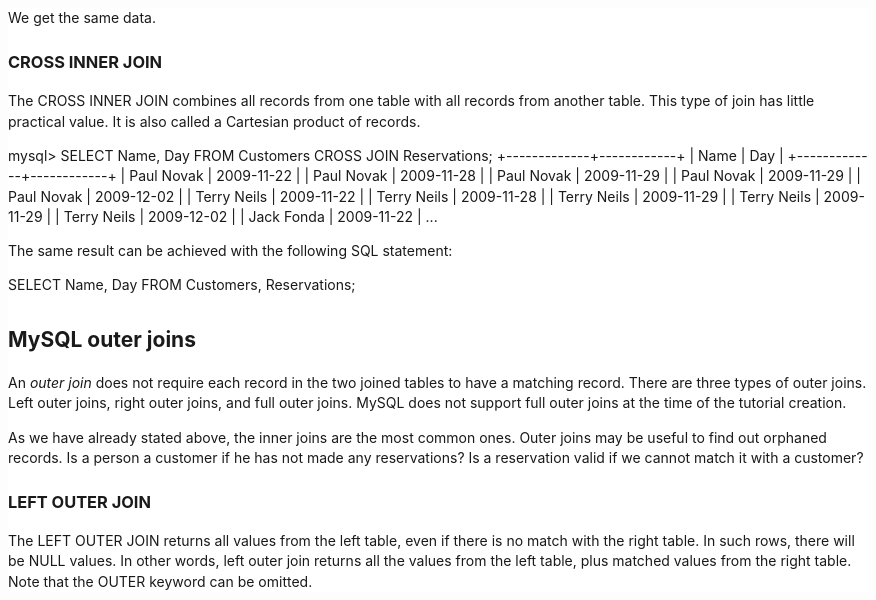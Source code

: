 We get the same data.

### CROSS INNER JOIN

The CROSS INNER JOIN combines all records
from one table with all records from another table. This type of join
has little practical value. It is also called a Cartesian product of records.

mysql&gt; SELECT Name, Day FROM Customers CROSS JOIN Reservations;
+-------------+------------+
| Name        | Day        |
+-------------+------------+
| Paul Novak  | 2009-11-22 |
| Paul Novak  | 2009-11-28 |
| Paul Novak  | 2009-11-29 |
| Paul Novak  | 2009-11-29 |
| Paul Novak  | 2009-12-02 |
| Terry Neils | 2009-11-22 |
| Terry Neils | 2009-11-28 |
| Terry Neils | 2009-11-29 |
| Terry Neils | 2009-11-29 |
| Terry Neils | 2009-12-02 |
| Jack Fonda  | 2009-11-22 |
...

The same result can be achieved with the following SQL statement:

SELECT Name, Day FROM Customers, Reservations;

## MySQL outer joins

An *outer join* does not require each record in the two joined 
tables to have a matching record. There are three types of outer joins.
Left outer joins, right outer joins, and full outer joins.
MySQL does not support full outer joins at the time of the tutorial
creation.

As we have already stated above, the inner joins are the most common ones.
Outer joins may be useful to find out orphaned records. Is a person a 
customer if he has not made any reservations? Is a reservation valid
if we cannot match it with a customer?

### LEFT OUTER JOIN

The LEFT OUTER JOIN returns all values from the left table, even
if there is no match with the right table. In such rows, there will be 
NULL values. In other words, left outer join returns all the values 
from the left table, plus matched values from the right table. Note that the 
OUTER keyword can be omitted. 
